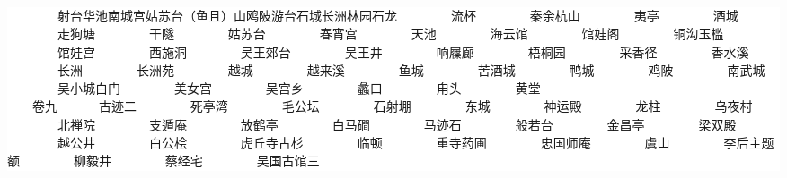 　　　　射台华池南城宫姑苏台（鱼且）山鸥陂游台石城长洲林园石龙 
　　　　流杯 
　　　　秦余杭山 
　　　　夷亭 
　　　　酒城 
　　　　走狗塘 
　　　　干隧 
　　　　姑苏台 
　　　　春宵宫 
　　　　天池 
　　　　海云馆 
　　　　馆娃阁 
　　　　铜沟玉槛 
　　　　馆娃宫 
　　　　西施洞 
　　　　吴王郊台 
　　　　吴王井 
　　　　响屧廊 
　　　　梧桐园 
　　　　采香径 
　　　　香水溪 
　　　　长洲 
　　　　长洲苑 
　　　　越城 
　　　　越来溪 
　　　　鱼城 
　　　　苦酒城 
　　　　鸭城 
　　　　鸡陂 
　　　　南武城 
　　　　吴小城白门 
　　　　美女宫 
　　　　吴宫乡 
　　　　蠡口 
　　　　甪头 
　　　　黄堂   
　　卷九
　　　古迹二
　　　　死亭湾 
　　　　毛公坛 
　　　　石射堋 
　　　　东城 
　　　　神运殿 
　　　　龙柱 
　　　　乌夜村 
　　　　北禅院 
　　　　支遁庵 
　　　　放鹤亭 
　　　　白马磵 
　　　　马迹石 
　　　　般若台 
　　　　金昌亭 
　　　　梁双殿 
　　　　越公井 
　　　　白公桧 
　　　　虎丘寺古杉 
　　　　临顿 
　　　　重寺药圃 
　　　　忠国师庵 
　　　　虞山 
　　　　李后主题额 
　　　　柳毅井 
　　　　蔡经宅 
　　　　吴国古馆三 